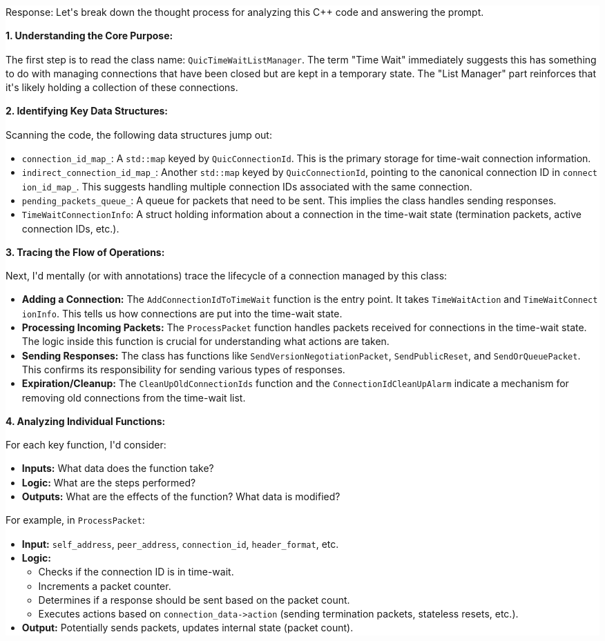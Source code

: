 Response:
Let's break down the thought process for analyzing this C++ code and answering the prompt.

**1. Understanding the Core Purpose:**

The first step is to read the class name: `QuicTimeWaitListManager`. The term "Time Wait" immediately suggests this has something to do with managing connections that have been closed but are kept in a temporary state. The "List Manager" part reinforces that it's likely holding a collection of these connections.

**2. Identifying Key Data Structures:**

Scanning the code, the following data structures jump out:

* `connection_id_map_`:  A `std::map` keyed by `QuicConnectionId`. This is the primary storage for time-wait connection information.
* `indirect_connection_id_map_`: Another `std::map` keyed by `QuicConnectionId`, pointing to the canonical connection ID in `connection_id_map_`. This suggests handling multiple connection IDs associated with the same connection.
* `pending_packets_queue_`: A queue for packets that need to be sent. This implies the class handles sending responses.
* `TimeWaitConnectionInfo`: A struct holding information about a connection in the time-wait state (termination packets, active connection IDs, etc.).

**3. Tracing the Flow of Operations:**

Next, I'd mentally (or with annotations) trace the lifecycle of a connection managed by this class:

* **Adding a Connection:** The `AddConnectionIdToTimeWait` function is the entry point. It takes `TimeWaitAction` and `TimeWaitConnectionInfo`. This tells us how connections are put into the time-wait state.
* **Processing Incoming Packets:** The `ProcessPacket` function handles packets received for connections in the time-wait state. The logic inside this function is crucial for understanding what actions are taken.
* **Sending Responses:** The class has functions like `SendVersionNegotiationPacket`, `SendPublicReset`, and `SendOrQueuePacket`. This confirms its responsibility for sending various types of responses.
* **Expiration/Cleanup:** The `CleanUpOldConnectionIds` function and the `ConnectionIdCleanUpAlarm` indicate a mechanism for removing old connections from the time-wait list.

**4. Analyzing Individual Functions:**

For each key function, I'd consider:

* **Inputs:** What data does the function take?
* **Logic:** What are the steps performed?
* **Outputs:** What are the effects of the function? What data is modified?

For example, in `ProcessPacket`:

* **Input:** `self_address`, `peer_address`, `connection_id`, `header_format`, etc.
* **Logic:**
    * Checks if the connection ID is in time-wait.
    * Increments a packet counter.
    * Determines if a response should be sent based on the packet count.
    * Executes actions based on `connection_data->action` (sending termination packets, stateless resets, etc.).
* **Output:**  Potentially sends packets, updates internal state (packet count).
